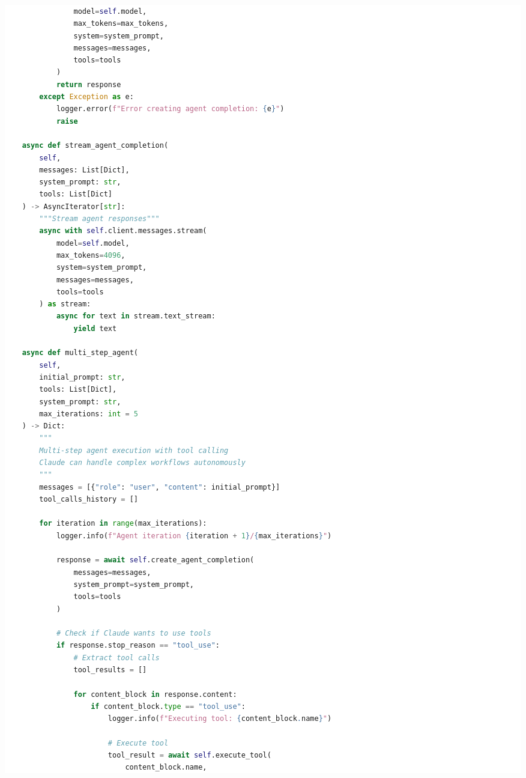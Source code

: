 ```python
                model=self.model,
                max_tokens=max_tokens,
                system=system_prompt,
                messages=messages,
                tools=tools
            )
            return response
        except Exception as e:
            logger.error(f"Error creating agent completion: {e}")
            raise

    async def stream_agent_completion(
        self,
        messages: List[Dict],
        system_prompt: str,
        tools: List[Dict]
    ) -> AsyncIterator[str]:
        """Stream agent responses"""
        async with self.client.messages.stream(
            model=self.model,
            max_tokens=4096,
            system=system_prompt,
            messages=messages,
            tools=tools
        ) as stream:
            async for text in stream.text_stream:
                yield text

    async def multi_step_agent(
        self,
        initial_prompt: str,
        tools: List[Dict],
        system_prompt: str,
        max_iterations: int = 5
    ) -> Dict:
        """
        Multi-step agent execution with tool calling
        Claude can handle complex workflows autonomously
        """
        messages = [{"role": "user", "content": initial_prompt}]
        tool_calls_history = []

        for iteration in range(max_iterations):
            logger.info(f"Agent iteration {iteration + 1}/{max_iterations}")

            response = await self.create_agent_completion(
                messages=messages,
                system_prompt=system_prompt,
                tools=tools
            )

            # Check if Claude wants to use tools
            if response.stop_reason == "tool_use":
                # Extract tool calls
                tool_results = []

                for content_block in response.content:
                    if content_block.type == "tool_use":
                        logger.info(f"Executing tool: {content_block.name}")

                        # Execute tool
                        tool_result = await self.execute_tool(
                            content_block.name,
```